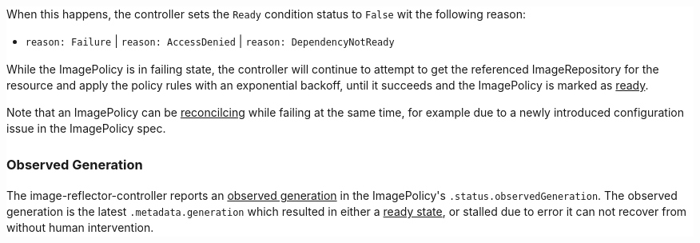 When this happens, the controller sets the `Ready` condition status to `False`
wit the following reason:

- `reason: Failure` | `reason: AccessDenied` | `reason: DependencyNotReady`

While the ImagePolicy is in failing state, the controller will continue to
attempt to get the referenced ImageRepository for the resource and apply the
policy rules with an exponential backoff, until it succeeds and the ImagePolicy
is marked as [ready](#ready-imagepolicy).

Note that an ImagePolicy can be [reconcilcing](#reconciling-imagepolicy) while
failing at the same time, for example due to a newly introduced configuration
issue in the ImagePolicy spec.

### Observed Generation

The image-reflector-controller reports an
[observed generation][typical-status-properties] in the ImagePolicy's
`.status.observedGeneration`. The observed generation is the latest
`.metadata.generation` which resulted in either a
[ready state](#ready-imagepolicy), or stalled due to error it can not
recover from without human intervention.

[typical-status-properties]: https://github.com/kubernetes/community/blob/master/contributors/devel/sig-architecture/api-conventions.md#typical-status-properties
[kstatus-spec]: https://github.com/kubernetes-sigs/cli-utils/tree/master/pkg/kstatus

